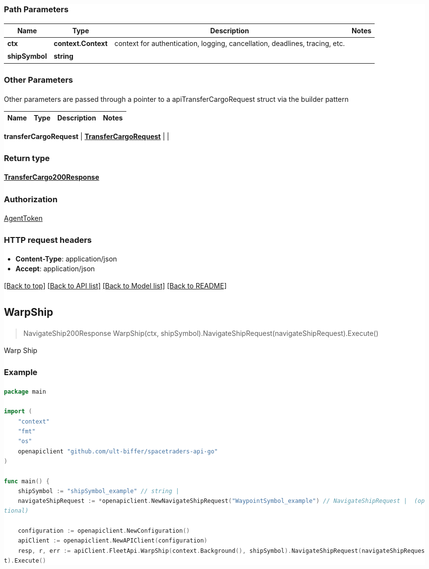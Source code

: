 ### Path Parameters


Name | Type | Description  | Notes
------------- | ------------- | ------------- | -------------
**ctx** | **context.Context** | context for authentication, logging, cancellation, deadlines, tracing, etc.
**shipSymbol** | **string** |  | 

### Other Parameters

Other parameters are passed through a pointer to a apiTransferCargoRequest struct via the builder pattern


Name | Type | Description  | Notes
------------- | ------------- | ------------- | -------------

 **transferCargoRequest** | [**TransferCargoRequest**](TransferCargoRequest.md) |  | 

### Return type

[**TransferCargo200Response**](TransferCargo200Response.md)

### Authorization

[AgentToken](../README.md#AgentToken)

### HTTP request headers

- **Content-Type**: application/json
- **Accept**: application/json

[[Back to top]](#) [[Back to API list]](../README.md#documentation-for-api-endpoints)
[[Back to Model list]](../README.md#documentation-for-models)
[[Back to README]](../README.md)


## WarpShip

> NavigateShip200Response WarpShip(ctx, shipSymbol).NavigateShipRequest(navigateShipRequest).Execute()

Warp Ship



### Example

```go
package main

import (
    "context"
    "fmt"
    "os"
    openapiclient "github.com/ult-biffer/spacetraders-api-go"
)

func main() {
    shipSymbol := "shipSymbol_example" // string | 
    navigateShipRequest := *openapiclient.NewNavigateShipRequest("WaypointSymbol_example") // NavigateShipRequest |  (optional)

    configuration := openapiclient.NewConfiguration()
    apiClient := openapiclient.NewAPIClient(configuration)
    resp, r, err := apiClient.FleetApi.WarpShip(context.Background(), shipSymbol).NavigateShipRequest(navigateShipRequest).Execute()
```